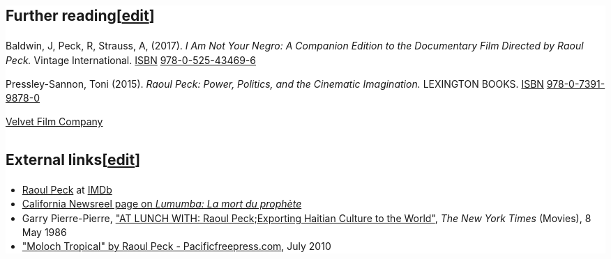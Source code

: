 ## Further reading\[[edit](https://en.wikipedia.org/w/index.php?title=Raoul_Peck&action=edit&section=21 "Edit section: Further reading")\]

Baldwin, J, Peck, R, Strauss, A, (2017). _I Am Not Your Negro: A Companion Edition to the Documentary Film Directed by Raoul Peck._ Vintage International. [ISBN](https://en.wikipedia.org/wiki/ISBN_(identifier) "ISBN (identifier)") [978-0-525-43469-6](https://en.wikipedia.org/wiki/Special:BookSources/978-0-525-43469-6 "Special:BookSources/978-0-525-43469-6")

Pressley-Sannon, Toni (2015). _Raoul Peck: Power, Politics, and the Cinematic Imagination._ LEXINGTON BOOKS. [ISBN](https://en.wikipedia.org/wiki/ISBN_(identifier) "ISBN (identifier)") [978-0-7391-9878-0](https://en.wikipedia.org/wiki/Special:BookSources/978-0-7391-9878-0 "Special:BookSources/978-0-7391-9878-0")

[Velvet Film Company](https://en.wikipedia.org/wiki/Velvet_Film "Velvet Film")

## External links\[[edit](https://en.wikipedia.org/w/index.php?title=Raoul_Peck&action=edit&section=22 "Edit section: External links")\]

-   [Raoul Peck](https://www.imdb.com/name/nm0669704/) at [IMDb](https://en.wikipedia.org/wiki/IMDb_(identifier) "IMDb (identifier)")
-   [California Newsreel page on _Lumumba: La mort du prophète_](http://www.newsreel.org/nav/title.asp?tc=CN0057&s=Lumumba)
-   Garry Pierre-Pierre, ["AT LUNCH WITH: Raoul Peck;Exporting Haitian Culture to the World"](https://www.nytimes.com/1996/05/08/garden/at-lunch-with-raoul-peck-exporting-haitian-culture-to-the-world.html), _The New York Times_ (Movies), 8 May 1986
-   ["Moloch Tropical" by Raoul Peck - Pacificfreepress.com](http://www.pacificfreepress.com/news/1/6581-moloch-farcical-exiled-aristide-as-haitian-hitler.html), July 2010
